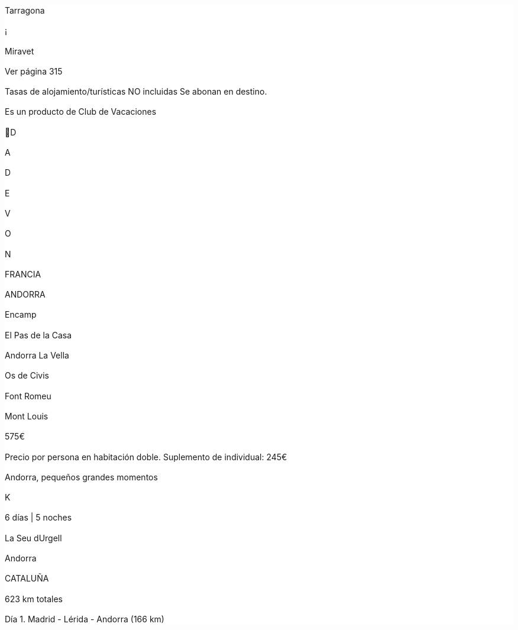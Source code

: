 Tarragona

¡

Miravet

Ver página 315

Tasas de alojamiento/turísticas NO incluidas
Se abonan en destino.

Es un producto de Club de Vacaciones

D

A

D

E

V

O

N

FRANCIA

ANDORRA

Encamp

El Pas de
la Casa

Andorra La Vella

Os de Civis

Font Romeu

Mont Louis

575€

Precio por persona en habitación doble.
Suplemento de individual: 245€

Andorra, pequeños grandes momentos

K

6 días | 5 noches

La Seu dUrgell

Andorra

CATALUÑA

623 km totales

  Día 1. Madrid - Lérida - Andorra (166 km)
